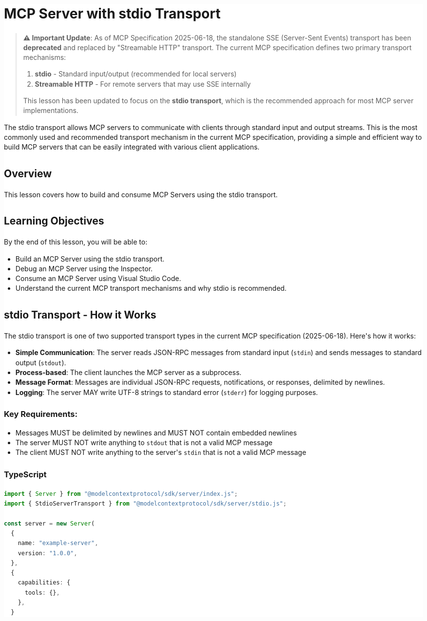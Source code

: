 # MCP Server with stdio Transport

> **⚠️ Important Update**: As of MCP Specification 2025-06-18, the standalone SSE (Server-Sent Events) transport has been **deprecated** and replaced by "Streamable HTTP" transport. The current MCP specification defines two primary transport mechanisms:
> 1. **stdio** - Standard input/output (recommended for local servers)
> 2. **Streamable HTTP** - For remote servers that may use SSE internally
>
> This lesson has been updated to focus on the **stdio transport**, which is the recommended approach for most MCP server implementations.

The stdio transport allows MCP servers to communicate with clients through standard input and output streams. This is the most commonly used and recommended transport mechanism in the current MCP specification, providing a simple and efficient way to build MCP servers that can be easily integrated with various client applications.

## Overview

This lesson covers how to build and consume MCP Servers using the stdio transport.

## Learning Objectives

By the end of this lesson, you will be able to:

- Build an MCP Server using the stdio transport.
- Debug an MCP Server using the Inspector.
- Consume an MCP Server using Visual Studio Code.
- Understand the current MCP transport mechanisms and why stdio is recommended.


## stdio Transport - How it Works

The stdio transport is one of two supported transport types in the current MCP specification (2025-06-18). Here's how it works:

- **Simple Communication**: The server reads JSON-RPC messages from standard input (`stdin`) and sends messages to standard output (`stdout`).
- **Process-based**: The client launches the MCP server as a subprocess.
- **Message Format**: Messages are individual JSON-RPC requests, notifications, or responses, delimited by newlines.
- **Logging**: The server MAY write UTF-8 strings to standard error (`stderr`) for logging purposes.

### Key Requirements:
- Messages MUST be delimited by newlines and MUST NOT contain embedded newlines
- The server MUST NOT write anything to `stdout` that is not a valid MCP message
- The client MUST NOT write anything to the server's `stdin` that is not a valid MCP message

### TypeScript

```typescript
import { Server } from "@modelcontextprotocol/sdk/server/index.js";
import { StdioServerTransport } from "@modelcontextprotocol/sdk/server/stdio.js";

const server = new Server(
  {
    name: "example-server",
    version: "1.0.0",
  },
  {
    capabilities: {
      tools: {},
    },
  }
```
